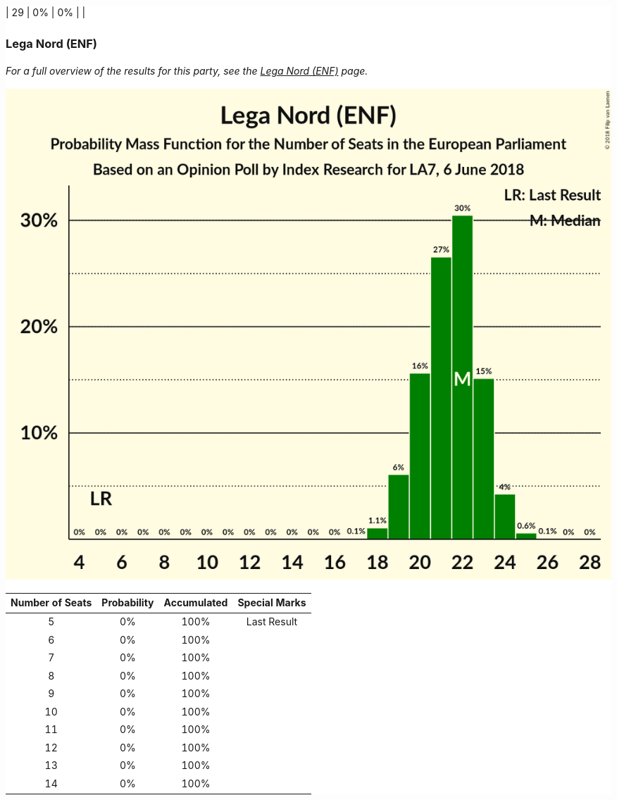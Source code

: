 | 29 | 0% | 0% |  |

### Lega Nord (ENF)

*For a full overview of the results for this party, see the [Lega Nord (ENF)](party-leganordenf.html) page.*

![Graph with seats probability mass function not yet produced](2018-06-06-IndexResearch-seats-pmf-leganordenf.png "Seats Probability Mass Function")

| Number of Seats | Probability | Accumulated | Special Marks |
|:---------------:|:-----------:|:-----------:|:-------------:|
| 5 | 0% | 100% | Last Result |
| 6 | 0% | 100% |  |
| 7 | 0% | 100% |  |
| 8 | 0% | 100% |  |
| 9 | 0% | 100% |  |
| 10 | 0% | 100% |  |
| 11 | 0% | 100% |  |
| 12 | 0% | 100% |  |
| 13 | 0% | 100% |  |
| 14 | 0% | 100% |  |